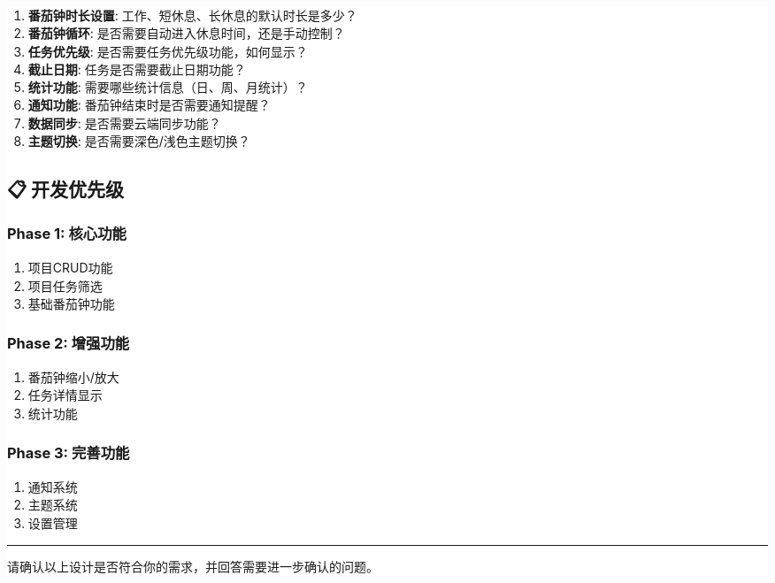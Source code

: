 1. **番茄钟时长设置**: 工作、短休息、长休息的默认时长是多少？
2. **番茄钟循环**: 是否需要自动进入休息时间，还是手动控制？
3. **任务优先级**: 是否需要任务优先级功能，如何显示？
4. **截止日期**: 任务是否需要截止日期功能？
5. **统计功能**: 需要哪些统计信息（日、周、月统计）？
6. **通知功能**: 番茄钟结束时是否需要通知提醒？
7. **数据同步**: 是否需要云端同步功能？
8. **主题切换**: 是否需要深色/浅色主题切换？

## 📋 开发优先级

### Phase 1: 核心功能
1. 项目CRUD功能
2. 项目任务筛选
3. 基础番茄钟功能

### Phase 2: 增强功能
1. 番茄钟缩小/放大
2. 任务详情显示
3. 统计功能

### Phase 3: 完善功能
1. 通知系统
2. 主题系统
3. 设置管理

---

请确认以上设计是否符合你的需求，并回答需要进一步确认的问题。
